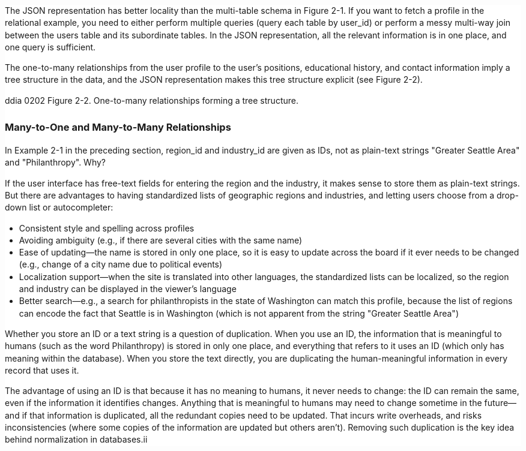 The JSON representation has better locality than the multi-table schema in Figure 2-1. If you want to fetch a profile
in the relational example, you need to either perform multiple queries (query each table by user_id) or perform a
messy multi-way join between the users table and its subordinate tables. In the JSON representation, all the relevant
information is in one place, and one query is sufficient.

The one-to-many relationships from the user profile to the user’s positions, educational history, and contact
information imply a tree structure in the data, and the JSON representation makes this tree structure explicit
(see Figure 2-2).

ddia 0202
Figure 2-2. One-to-many relationships forming a tree structure.
### Many-to-One and Many-to-Many Relationships
In Example 2-1 in the preceding section, region_id and industry_id are given as IDs, not as plain-text strings
"Greater Seattle Area" and "Philanthropy". Why?

If the user interface has free-text fields for entering the region and the industry, it makes sense to store them as
plain-text strings. But there are advantages to having standardized lists of geographic regions and industries, and
letting users choose from a drop-down list or autocompleter:
* Consistent style and spelling across profiles
* Avoiding ambiguity (e.g., if there are several cities with the same name)
* Ease of updating—the name is stored in only one place, so it is easy to update across the board if it ever needs to
be changed (e.g., change of a city name due to political events)
* Localization support—when the site is translated into other languages, the standardized lists can be localized, so
the region and industry can be displayed in the viewer’s language
* Better search—e.g., a search for philanthropists in the state of Washington can match this profile, because the list
of regions can encode the fact that Seattle is in Washington (which is not apparent from the string "Greater Seattle
Area")

Whether you store an ID or a text string is a question of duplication. When you use an ID, the information that is
meaningful to humans (such as the word Philanthropy) is stored in only one place, and everything that refers to it
uses an ID (which only has meaning within the database). When you store the text directly, you are duplicating the
human-meaningful information in every record that uses it.

The advantage of using an ID is that because it has no meaning to humans, it never needs to change: the ID can remain
the same, even if the information it identifies changes. Anything that is meaningful to humans may need to change
sometime in the future—and if that information is duplicated, all the redundant copies need to be updated. That incurs
write overheads, and risks inconsistencies (where some copies of the information are updated but others aren’t).
Removing such duplication is the key idea behind normalization in databases.ii
